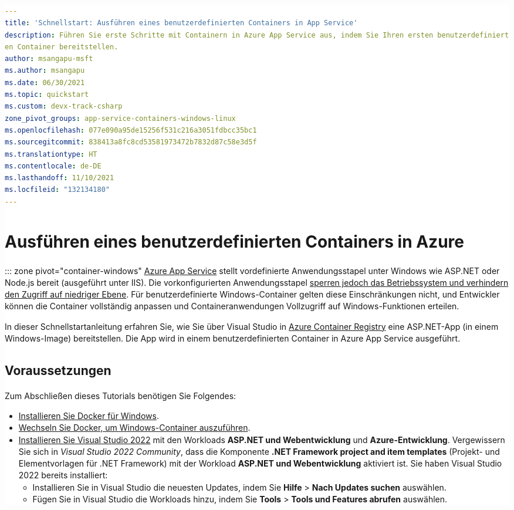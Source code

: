 ```yaml
---
title: 'Schnellstart: Ausführen eines benutzerdefinierten Containers in App Service'
description: Führen Sie erste Schritte mit Containern in Azure App Service aus, indem Sie Ihren ersten benutzerdefinierten Container bereitstellen.
author: msangapu-msft
ms.author: msangapu
ms.date: 06/30/2021
ms.topic: quickstart
ms.custom: devx-track-csharp
zone_pivot_groups: app-service-containers-windows-linux
ms.openlocfilehash: 077e090a95de15256f531c216a3051fdbcc35bc1
ms.sourcegitcommit: 838413a8fc8cd53581973472b7832d87c58e3d5f
ms.translationtype: HT
ms.contentlocale: de-DE
ms.lasthandoff: 11/10/2021
ms.locfileid: "132134180"
---
```

# <a name="run-a-custom-container-in-azure"></a>Ausführen eines benutzerdefinierten Containers in Azure

::: zone pivot="container-windows"
[Azure App Service](overview.md) stellt vordefinierte Anwendungsstapel unter Windows wie ASP.NET oder Node.js bereit (ausgeführt unter IIS). Die vorkonfigurierten Anwendungsstapel [sperren jedoch das Betriebssystem und verhindern den Zugriff auf niedriger Ebene](operating-system-functionality.md). Für benutzerdefinierte Windows-Container gelten diese Einschränkungen nicht, und Entwickler können die Container vollständig anpassen und Containeranwendungen Vollzugriff auf Windows-Funktionen erteilen. 

In dieser Schnellstartanleitung erfahren Sie, wie Sie über Visual Studio in [Azure Container Registry](../container-registry/container-registry-intro.md) eine ASP.NET-App (in einem Windows-Image) bereitstellen. Die App wird in einem benutzerdefinierten Container in Azure App Service ausgeführt.

## <a name="prerequisites"></a>Voraussetzungen

Zum Abschließen dieses Tutorials benötigen Sie Folgendes:

- <a href="https://docs.docker.com/docker-for-windows/install/" target="_blank">Installieren Sie Docker für Windows</a>.
- <a href="/virtualization/windowscontainers/quick-start/quick-start-windows-10" target="_blank">Wechseln Sie Docker, um Windows-Container auszuführen</a>.
- <a href="https://www.visualstudio.com/downloads/" target="_blank">Installieren Sie Visual Studio 2022</a> mit den Workloads **ASP.NET und Webentwicklung** und **Azure-Entwicklung**. Vergewissern Sie sich in *Visual Studio 2022 Community*, dass die Komponente **.NET Framework project and item templates** (Projekt- und Elementvorlagen für .NET Framework) mit der Workload **ASP.NET und Webentwicklung** aktiviert ist. Sie haben Visual Studio 2022 bereits installiert:
    - Installieren Sie in Visual Studio die neuesten Updates, indem Sie **Hilfe** > **Nach Updates suchen** auswählen.
    - Fügen Sie in Visual Studio die Workloads hinzu, indem Sie **Tools** > **Tools und Features abrufen** auswählen.
